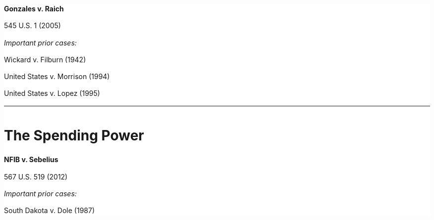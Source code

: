 **Gonzales v. Raich**

545 U.S. 1 (2005)

*Important prior cases:*

Wickard v. Filburn (1942)

United States v. Morrison (1994)

United States v. Lopez (1995)

---

# The Spending Power

**NFIB v. Sebelius**

567 U.S. 519 (2012)

*Important prior cases:*

South Dakota v. Dole (1987)
